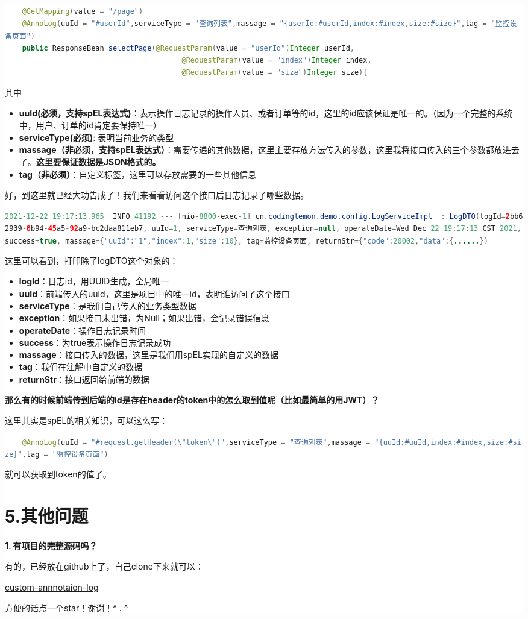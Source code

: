 ```java
    @GetMapping(value = "/page")
    @AnnoLog(uuId = "#userId",serviceType = "查询列表",massage = "{userId:#userId,index:#index,size:#size}",tag = "监控设备页面")
    public ResponseBean selectPage(@RequestParam(value = "userId")Integer userId,
                                         @RequestParam(value = "index")Integer index,
                                         @RequestParam(value = "size")Integer size){
```

其中

- **uuId(必须，支持spEL表达式)**：表示操作日志记录的操作人员、或者订单等的id，这里的id应该保证是唯一的。（因为一个完整的系统中，用户、订单的id肯定要保持唯一）
- **serviceType(必须)**: 表明当前业务的类型
- **massage（非必须，支持spEL表达式）**：需要传递的其他数据，这里主要存放方法传入的参数，这里我将接口传入的三个参数都放进去了。**这里要保证数据是JSON格式的。**
- **tag（非必须）**：自定义标签，这里可以存放需要的一些其他信息

好，到这里就已经大功告成了！我们来看看访问这个接口后日志记录了哪些数据。

```java
2021-12-22 19:17:13.965  INFO 41192 --- [nio-8800-exec-1] cn.codinglemon.demo.config.LogServiceImpl  : LogDTO(logId=2bb62939-8b94-45a5-92a9-bc2daa811eb7, uuId=1, serviceType=查询列表, exception=null, operateDate=Wed Dec 22 19:17:13 CST 2021, success=true, massage={"uuId":"1","index":1,"size":10}, tag=监控设备页面, returnStr={"code":20002,"data":{......})
```

这里可以看到，打印除了logDTO这个对象的：

- **logId**：日志id，用UUID生成，全局唯一
- **uuId**：前端传入的uuid，这里是项目中的唯一id，表明谁访问了这个接口
- **serviceType**：是我们自己传入的业务类型数据
- **exception**：如果接口未出错，为Null；如果出错，会记录错误信息
- **operateDate**：操作日志记录时间
- **success**：为true表示操作日志记录成功
- **massage**：接口传入的数据，这里是我们用spEL实现的自定义的数据
- **tag**：我们在注解中自定义的数据
- **returnStr**：接口返回给前端的数据

**那么有的时候前端传到后端的id是存在header的token中的怎么取到值呢（比如最简单的用JWT）？**

这里其实是spEL的相关知识，可以这么写：

```java
    @AnnoLog(uuId = "#request.getHeader(\"token\")",serviceType = "查询列表",massage = "{uuId:#uuId,index:#index,size:#size}",tag = "监控设备页面")
```

就可以获取到token的值了。

# 5.其他问题

**1. 有项目的完整源码吗？**

有的，已经放在github上了，自己clone下来就可以：

[custom-annnotaion-log](https://github.com/codingLemonzz/custom-annnotaion-log)

方便的话点一个star！谢谢！^ . ^

